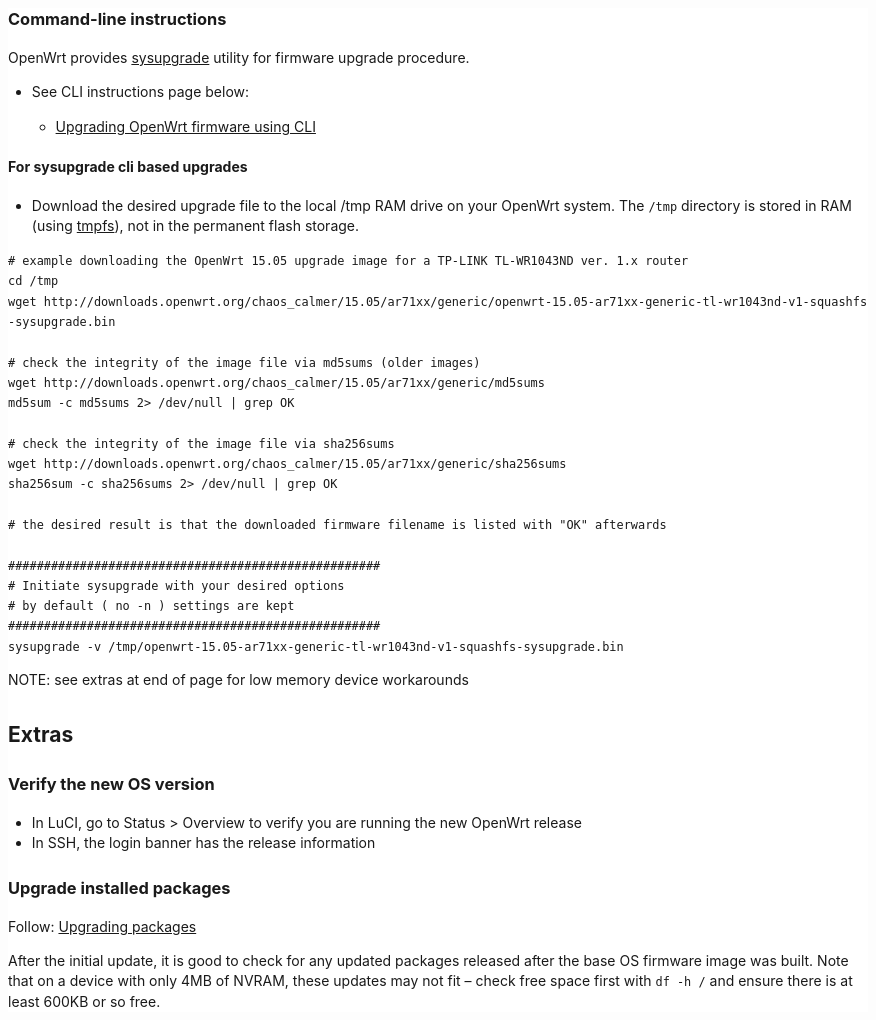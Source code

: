 ### Command-line instructions

OpenWrt provides [sysupgrade](/docs/techref/sysupgrade "docs:techref:sysupgrade") utility for firmware upgrade procedure.

- See CLI instructions page below:
  
  - [Upgrading OpenWrt firmware using CLI](/docs/guide-user/installation/sysupgrade.cli "docs:guide-user:installation:sysupgrade.cli")

#### For sysupgrade cli based upgrades

- Download the desired upgrade file to the local /tmp RAM drive on your OpenWrt system. The `/tmp` directory is stored in RAM (using [tmpfs](https://en.wikipedia.org/wiki/tmpfs "https://en.wikipedia.org/wiki/tmpfs")), not in the permanent flash storage.

```
# example downloading the OpenWrt 15.05 upgrade image for a TP-LINK TL-WR1043ND ver. 1.x router
cd /tmp
wget http://downloads.openwrt.org/chaos_calmer/15.05/ar71xx/generic/openwrt-15.05-ar71xx-generic-tl-wr1043nd-v1-squashfs-sysupgrade.bin
 
# check the integrity of the image file via md5sums (older images)
wget http://downloads.openwrt.org/chaos_calmer/15.05/ar71xx/generic/md5sums
md5sum -c md5sums 2> /dev/null | grep OK
 
# check the integrity of the image file via sha256sums
wget http://downloads.openwrt.org/chaos_calmer/15.05/ar71xx/generic/sha256sums
sha256sum -c sha256sums 2> /dev/null | grep OK
 
# the desired result is that the downloaded firmware filename is listed with "OK" afterwards
 
####################################################
# Initiate sysupgrade with your desired options
# by default ( no -n ) settings are kept
####################################################
sysupgrade -v /tmp/openwrt-15.05-ar71xx-generic-tl-wr1043nd-v1-squashfs-sysupgrade.bin
```

NOTE: see extras at end of page for low memory device workarounds

## Extras

### Verify the new OS version

- In LuCI, go to Status &gt; Overview to verify you are running the new OpenWrt release
- In SSH, the login banner has the release information

### Upgrade installed packages

Follow: [Upgrading packages](/docs/guide-user/additional-software/opkg#upgrading_packages "docs:guide-user:additional-software:opkg")

After the initial update, it is good to check for any updated packages released after the base OS firmware image was built. Note that on a device with only 4MB of NVRAM, these updates may not fit – check free space first with `df -h /` and ensure there is at least 600KB or so free.
